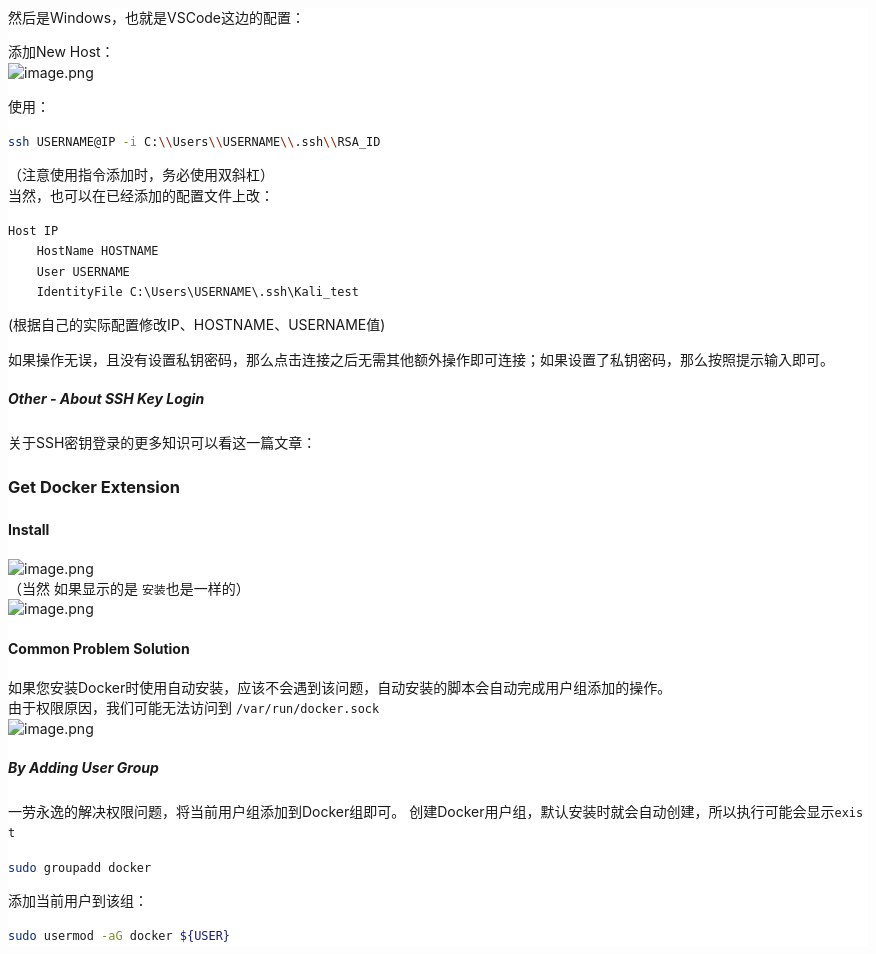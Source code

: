 然后是Windows，也就是VSCode这边的配置：

添加New Host：  
![image.png](https://nssctf.wdf.ink//img/WDTJ/202302072108830.png)

使用：

```bash
ssh USERNAME@IP -i C:\\Users\\USERNAME\\.ssh\\RSA_ID
```

（注意使用指令添加时，务必使用双斜杠）  
当然，也可以在已经添加的配置文件上改：

```
Host IP
	HostName HOSTNAME
	User USERNAME
	IdentityFile C:\Users\USERNAME\.ssh\Kali_test
```  
(根据自己的实际配置修改IP、HOSTNAME、USERNAME值)

如果操作无误，且没有设置私钥密码，那么点击连接之后无需其他额外操作即可连接；如果设置了私钥密码，那么按照提示输入即可。

##### Other - About SSH Key Login

关于SSH密钥登录的更多知识可以看这一篇文章：

### Get Docker Extension

#### Install

![image.png](https://nssctf.wdf.ink//img/WDTJ/202302072108387.png)  
（当然 如果显示的是 `安装`也是一样的）  
![image.png](https://nssctf.wdf.ink//img/WDTJ/202302072108927.png)

#### Common Problem Solution

如果您安装Docker时使用自动安装，应该不会遇到该问题，自动安装的脚本会自动完成用户组添加的操作。  
由于权限原因，我们可能无法访问到 `/var/run/docker.sock`  
![image.png](https://nssctf.wdf.ink//img/WDTJ/202302072108599.png)

##### By Adding User Group

一劳永逸的解决权限问题，将当前用户组添加到Docker组即可。
创建Docker用户组，默认安装时就会自动创建，所以执行可能会显示`exist`

```bash
sudo groupadd docker 
```

添加当前用户到该组：

```bash
sudo usermod -aG docker ${USER} 
```
